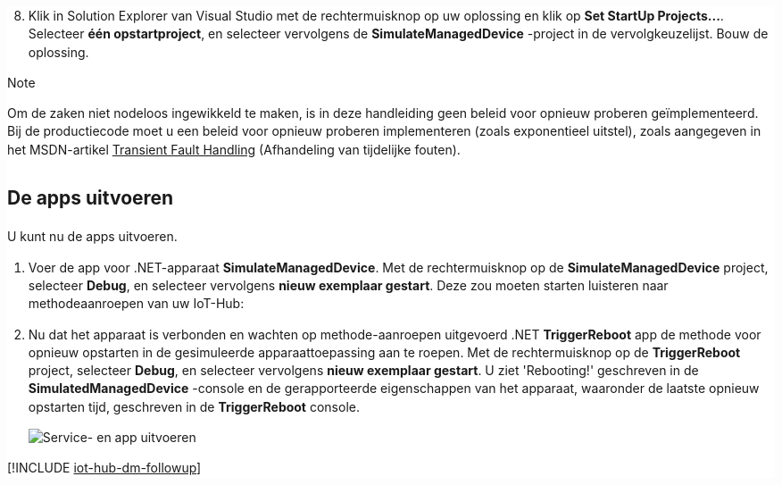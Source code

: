 8. Klik in Solution Explorer van Visual Studio met de rechtermuisknop op uw oplossing en klik op **Set StartUp Projects...**. Selecteer **één opstartproject**, en selecteer vervolgens de **SimulateManagedDevice** -project in de vervolgkeuzelijst. Bouw de oplossing.       

> [!NOTE]
> Om de zaken niet nodeloos ingewikkeld te maken, is in deze handleiding geen beleid voor opnieuw proberen geïmplementeerd. Bij de productiecode moet u een beleid voor opnieuw proberen implementeren (zoals exponentieel uitstel), zoals aangegeven in het MSDN-artikel [Transient Fault Handling][lnk-transient-faults] (Afhandeling van tijdelijke fouten).


## <a name="run-the-apps"></a>De apps uitvoeren
U kunt nu de apps uitvoeren.
1. Voer de app voor .NET-apparaat **SimulateManagedDevice**.  Met de rechtermuisknop op de **SimulateManagedDevice** project, selecteer **Debug**, en selecteer vervolgens **nieuw exemplaar gestart**. Deze zou moeten starten luisteren naar methodeaanroepen van uw IoT-Hub: 

2. Nu dat het apparaat is verbonden en wachten op methode-aanroepen uitgevoerd .NET **TriggerReboot** app de methode voor opnieuw opstarten in de gesimuleerde apparaattoepassing aan te roepen. Met de rechtermuisknop op de **TriggerReboot** project, selecteer **Debug**, en selecteer vervolgens **nieuw exemplaar gestart**. U ziet 'Rebooting!' geschreven in de **SimulatedManagedDevice** -console en de gerapporteerde eigenschappen van het apparaat, waaronder de laatste opnieuw opstarten tijd, geschreven in de **TriggerReboot** console.
   
    ![Service- en app uitvoeren][img-combinedrun]

[!INCLUDE [iot-hub-dm-followup](../../includes/iot-hub-dm-followup.md)]


[img-output]: media/iot-hub-get-started-with-dm/image6.png
[img-dm-ui]: media/iot-hub-get-started-with-dm/dmui.png
[img-servicenuget]: media/iot-hub-csharp-csharp-device-management-get-started/servicesdknuget.png
[img-createserviceapp]: media/iot-hub-csharp-csharp-device-management-get-started/createserviceapp.png
[img-clientnuget]: media/iot-hub-csharp-csharp-device-management-get-started/clientsdknuget.png
[img-createdeviceapp]: media/iot-hub-csharp-csharp-device-management-get-started/createdeviceapp.png
[img-combinedrun]: media/iot-hub-csharp-csharp-device-management-get-started/combinedrun.png

[lnk-dev-setup]: https://github.com/Azure/azure-iot-sdk-node/blob/master/doc/node-devbox-setup.md

[lnk-free-trial]: http://azure.microsoft.com/pricing/free-trial/
[Azure portal]: https://portal.azure.com/
[Using resource groups to manage your Azure resources]: ../azure-portal/resource-group-portal.md
[lnk-dm-github]: https://github.com/Azure/azure-iot-device-management

[lnk-devtwin]: iot-hub-devguide-device-twins.md
[lnk-c2dmethod]: iot-hub-devguide-direct-methods.md
[lnk-transient-faults]: https://msdn.microsoft.com/library/hh680901(v=pandp.50).aspx
[lnk-nuget-client-sdk]: https://www.nuget.org/packages/Microsoft.Azure.Devices.Client/
[lnk-nuget-service-sdk]: https://www.nuget.org/packages/Microsoft.Azure.Devices/
